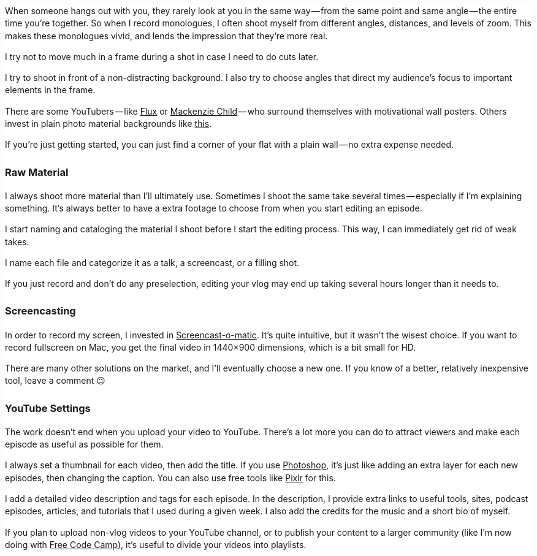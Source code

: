 When someone hangs out with you, they rarely look at you in the same way — from the same point and same angle — the entire time you’re together. So when I record monologues, I often shoot myself from different angles, distances, and levels of zoom. This makes these monologues vivid, and lends the impression that they’re more real.

I try not to move much in a frame during a shot in case I need to do cuts later.

I try to shoot in front of a non-distracting background. I also try to choose angles that direct my audience’s focus to important elements in the frame.

There are some YouTubers — like [Flux](https://www.youtube.com/channel/UCN7dywl5wDxTu1RM3eJ_h9Q) or [Mackenzie Child](https://www.youtube.com/channel/UCfWZwsP8trUy5uHJg8gcGIQ) — who surround themselves with motivational wall posters. Others invest in plain photo material backgrounds like [this](https://www.amazon.com/Fancierstudio-Chromakey-Green-Background-H804/dp/B01ACF5P2K).

If you’re just getting started, you can just find a corner of your flat with a plain wall — no extra expense needed.

### Raw Material

I always shoot more material than I’ll ultimately use. Sometimes I shoot the same take several times — especially if I’m explaining something. It’s always better to have a extra footage to choose from when you start editing an episode.

I start naming and cataloging the material I shoot before I start the editing process. This way, I can immediately get rid of weak takes.

I name each file and categorize it as a talk, a screencast, or a filling shot.

If you just record and don’t do any preselection, editing your vlog may end up taking several hours longer than it needs to.

### Screencasting

In order to record my screen, I invested in [Screencast-o-matic](http://screencast-o-matic.com/home). It’s quite intuitive, but it wasn’t the wisest choice. If you want to record fullscreen on Mac, you get the final video in 1440×900 dimensions, which is a bit small for HD.

There are many other solutions on the market, and I’ll eventually choose a new one. If you know of a better, relatively inexpensive tool, leave a comment 😉

### YouTube Settings

The work doesn’t end when you upload your video to YouTube. There’s a lot more you can do to attract viewers and make each episode as useful as possible for them.

I always set a thumbnail for each video, then add the title. If you use [Photoshop](http://www.adobe.com/products/photoshop.html), it’s just like adding an extra layer for each new episodes, then changing the caption. You can also use free tools like [Pixlr](https://pixlr.com/) for this.

I add a detailed video description and tags for each episode. In the description, I provide extra links to useful tools, sites, podcast episodes, articles, and tutorials that I used during a given week. I also add the credits for the music and a short bio of myself.

If you plan to upload non-vlog videos to your YouTube channel, or to publish your content to a larger community (like I’m now doing with [Free Code Camp](https://www.youtube.com/channel/UC8butISFwT-Wl7EV0hUK0BQ)), it’s useful to divide your videos into playlists.
